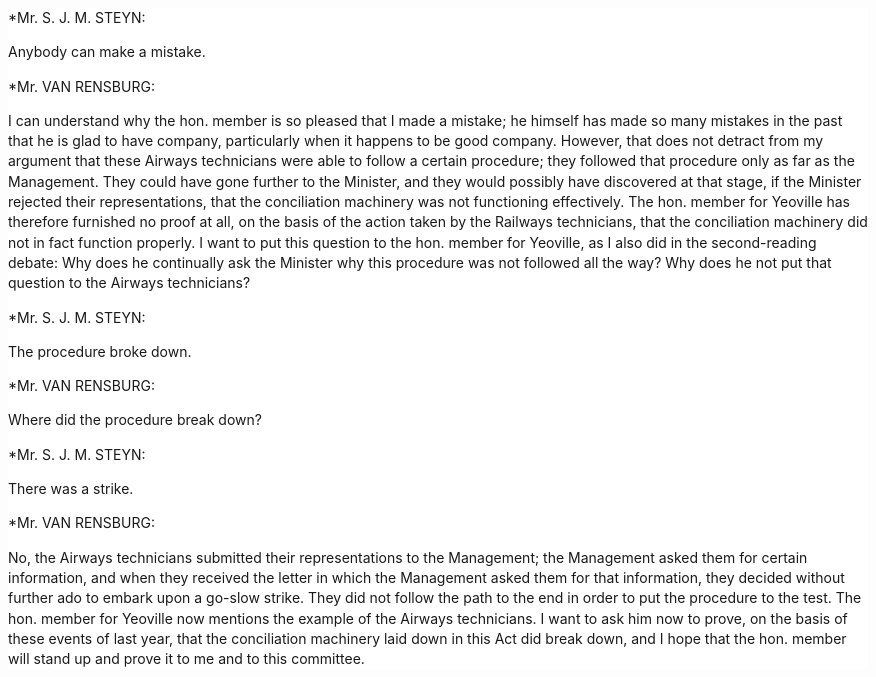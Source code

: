 </speech>

<speech by="#steyn">

<from>*Mr. <person refersTo="hansard_za">S. J. M. STEYN</person>:</from>

<p>Anybody can make a mistake.</p>

</speech>

<speech by="#van_rensburg">

<from>*Mr. <person refersTo="hansard_za">VAN RENSBURG</person>:</from>

<p>I can understand why the hon. member is so pleased that I made a mistake; he himself has made so many mistakes in the past that he is glad to have company, particularly when it happens to be good company. However, that does not detract from my argument that these Airways technicians were able to follow a certain procedure; they followed that procedure only as far as the Management. They could have gone further to the Minister, and they would possibly have discovered at that stage, if the Minister rejected their representations, that the conciliation machinery was not functioning effectively. The hon. member for Yeoville has therefore furnished no proof at all, on the basis of the action taken by the Railways technicians, that the conciliation machinery did not in fact function properly. I want to put this question to the hon. member for Yeoville, as I also did in the second-reading debate: Why does he continually ask the Minister why this procedure was not followed all the way? Why does he not put that question to the Airways technicians?</p>

</speech>

<speech by="#steyn">

<from>*Mr. <person refersTo="hansard_za">S. J. M. STEYN</person>:</from>

<p>The procedure broke down.</p>

</speech>

<speech by="#van_rensburg">

<from>*Mr. <person refersTo="hansard_za">VAN RENSBURG</person>:</from>

<p>Where did the procedure break down?</p>

</speech>

<speech by="#steyn">

<from>*Mr. <person refersTo="hansard_za">S. J. M. STEYN</person>:</from>

<p>There was a strike.</p>

</speech>

<speech by="#van_rensburg">

<from>*Mr. <person refersTo="hansard_za">VAN RENSBURG</person>:</from>

<p>No, the Airways technicians submitted their representations to the Management; the Management asked them for certain information, and when they received the letter in which the Management asked them for that information, they decided without further ado to embark upon a go-slow strike. They did not follow the path to the end in order to put the procedure to the test. The hon. member for Yeoville now mentions the example of the Airways technicians. I want to ask him now to prove, on the basis of these events of last year, that the conciliation machinery laid down in this Act did break down, and I hope that the hon. member will stand up and prove it to me and to this committee.</p>
